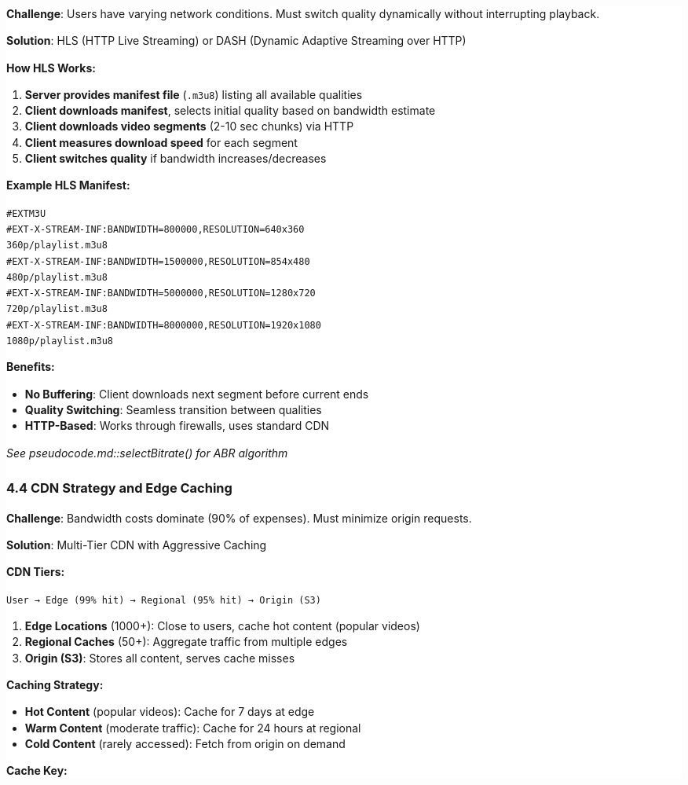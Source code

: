 **Challenge**: Users have varying network conditions. Must switch quality dynamically without interrupting playback.

**Solution**: HLS (HTTP Live Streaming) or DASH (Dynamic Adaptive Streaming over HTTP)

**How HLS Works:**

1. **Server provides manifest file** (`.m3u8`) listing all available qualities
2. **Client downloads manifest**, selects initial quality based on bandwidth estimate
3. **Client downloads video segments** (2-10 sec chunks) via HTTP
4. **Client measures download speed** for each segment
5. **Client switches quality** if bandwidth increases/decreases

**Example HLS Manifest:**

```
#EXTM3U
#EXT-X-STREAM-INF:BANDWIDTH=800000,RESOLUTION=640x360
360p/playlist.m3u8
#EXT-X-STREAM-INF:BANDWIDTH=1500000,RESOLUTION=854x480
480p/playlist.m3u8
#EXT-X-STREAM-INF:BANDWIDTH=5000000,RESOLUTION=1280x720
720p/playlist.m3u8
#EXT-X-STREAM-INF:BANDWIDTH=8000000,RESOLUTION=1920x1080
1080p/playlist.m3u8
```

**Benefits:**

- **No Buffering**: Client downloads next segment before current ends
- **Quality Switching**: Seamless transition between qualities
- **HTTP-Based**: Works through firewalls, uses standard CDN

*See pseudocode.md::selectBitrate() for ABR algorithm*

### 4.4 CDN Strategy and Edge Caching

**Challenge**: Bandwidth costs dominate (90% of expenses). Must minimize origin requests.

**Solution**: Multi-Tier CDN with Aggressive Caching

**CDN Tiers:**

```
User → Edge (99% hit) → Regional (95% hit) → Origin (S3)
```

1. **Edge Locations** (1000+): Close to users, cache hot content (popular videos)
2. **Regional Caches** (50+): Aggregate traffic from multiple edges
3. **Origin (S3)**: Stores all content, serves cache misses

**Caching Strategy:**

- **Hot Content** (popular videos): Cache for 7 days at edge
- **Warm Content** (moderate traffic): Cache for 24 hours at regional
- **Cold Content** (rarely accessed): Fetch from origin on demand

**Cache Key:**

